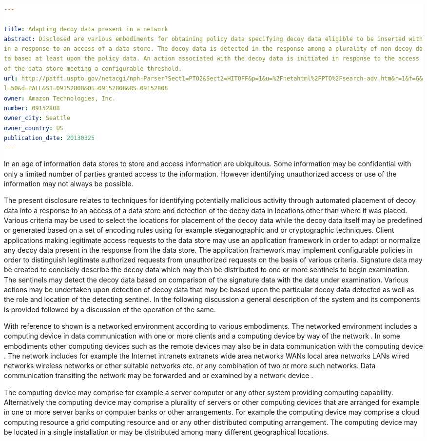 ```yaml
---

title: Adapting decoy data present in a network
abstract: Disclosed are various embodiments for obtaining policy data specifying decoy data eligible to be inserted within a response to an access of a data store. The decoy data is detected in the response among a plurality of non-decoy data based at least upon the policy data. An action associated with the decoy data is initiated in response to the access of the data store meeting a configurable threshold.
url: http://patft.uspto.gov/netacgi/nph-Parser?Sect1=PTO2&Sect2=HITOFF&p=1&u=%2Fnetahtml%2FPTO%2Fsearch-adv.htm&r=1&f=G&l=50&d=PALL&S1=09152808&OS=09152808&RS=09152808
owner: Amazon Technologies, Inc.
number: 09152808
owner_city: Seattle
owner_country: US
publication_date: 20130325
---
```

In an age of information data stores to store and access information are ubiquitous. Some information may be confidential with only a limited number of parties granted access to the information. However identifying unauthorized access or use of the information may not always be possible.

The present disclosure relates to techniques for identifying potentially malicious activity through automated placement of decoy data into a response to an access of a data store and detection of the decoy data in locations other than where it was placed. Various criteria may be used to select the locations for placement of the decoy data while the decoy data itself may be predefined or generated based on a set of encoding rules using for example steganographic and or cryptographic techniques. Client applications making legitimate access requests to the data store may use an application framework in order to adapt or normalize any decoy data present in the response from the data store. The application framework may implement configurable policies in order to distinguish legitimate authorized requests from unauthorized requests on the basis of various criteria. Signature data may be created to concisely describe the decoy data which may then be distributed to one or more sentinels to begin examination. The sentinels may detect the decoy data based on comparison of the signature data with the data under examination. Various actions may be undertaken upon detection of decoy data that may be based upon the particular decoy data detected as well as the role and location of the detecting sentinel. In the following discussion a general description of the system and its components is provided followed by a discussion of the operation of the same.

With reference to shown is a networked environment according to various embodiments. The networked environment includes a computing device in data communication with one or more clients and a computing device by way of the network . In some embodiments other computing devices such as the remote devices may also be in data communication with the computing device . The network includes for example the Internet intranets extranets wide area networks WANs local area networks LANs wired networks wireless networks or other suitable networks etc. or any combination of two or more such networks. Data communication transiting the network may be forwarded and or examined by a network device .

The computing device may comprise for example a server computer or any other system providing computing capability. Alternatively the computing device may comprise a plurality of servers or other computing devices that are arranged for example in one or more server banks or computer banks or other arrangements. For example the computing device may comprise a cloud computing resource a grid computing resource and or any other distributed computing arrangement. The computing device may be located in a single installation or may be distributed among many different geographical locations.
